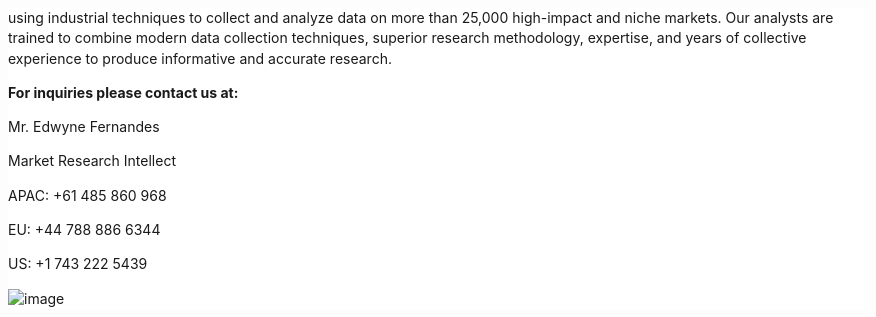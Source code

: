 using industrial techniques to collect and analyze data on more than 25,000 high-impact and niche markets. Our analysts are trained to combine modern data collection techniques, superior research methodology, expertise, and years of collective experience to produce informative and accurate research.</span></p><p><strong>For inquiries please contact us at:</strong></p><p>Mr. Edwyne Fernandes</p><p>Market Research Intellect</p><p>APAC: +61 485 860 968</p><p>EU: +44 788 886 6344</p><p>US: +1 743 222 5439</p>
![image](https://github.com/user-attachments/assets/c4016443-d5e9-4b80-b9e2-2e1f438a3d0b)
